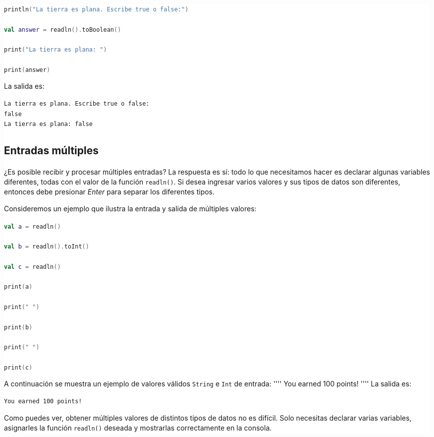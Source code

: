 ````kotlin
println("La tierra es plana. Escribe true o false:")

val answer = readln().toBoolean()

print("La tierra es plana: ")

print(answer)
````
La salida es:
````
La tierra es plana. Escribe true o false:
false
La tierra es plana: false
````
## Entradas múltiples
¿Es posible recibir y procesar múltiples entradas? La respuesta es sí: todo lo que necesitamos hacer es declarar algunas variables diferentes, todas con el valor de la función `readln()`. Si desea ingresar varios valores y sus tipos de datos son diferentes, entonces debe presionar _Enter_ para separar los diferentes tipos.

Consideremos un ejemplo que ilustra la entrada y salida de múltiples valores:
````kotlin
val a = readln()

val b = readln().toInt()

val c = readln()

print(a)

print(" ")

print(b)

print(" ")

print(c)
````
A continuación se muestra un ejemplo de valores válidos `String` e `Int` de entrada:
''''
You earned
100
points!
''''
La salida es:
````
You earned 100 points!
````
Como puedes ver, obtener múltiples valores de distintos tipos de datos no es difícil. Solo necesitas declarar varias variables, asignarles la función `readln()` deseada y mostrarlas correctamente en la consola.
